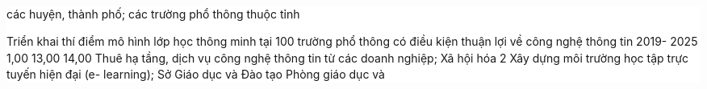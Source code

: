 các
huyện,
thành
phố;
các
trường
phổ
thông
thuộc
tỉnh</td>
<td>Triển
khai thí
điểm
mô hình
lớp học
thông
minh tại
100
trường
phổ
thông
có điều
kiện
thuận
lợi về
công
nghệ
thông
tin</td>
<td>2019-
2025</td>
<td></td>
<td>1,00</td>
<td>13,00</td>
<td>14,00</td>
<td>Thuê hạ
tầng, dịch
vụ công
nghệ
thông tin
từ các
doanh
nghiệp;
Xã hội hóa</td>
</tr>
<tr>
<td>2</td>
<td>Xây
dựng môi
trường
học tập
trực
tuyến
hiện đại
(e-
learning);</td>
<td>Sở
Giáo
dục và
Đào
tạo</td>
<td>Phòng
giáo
dục và